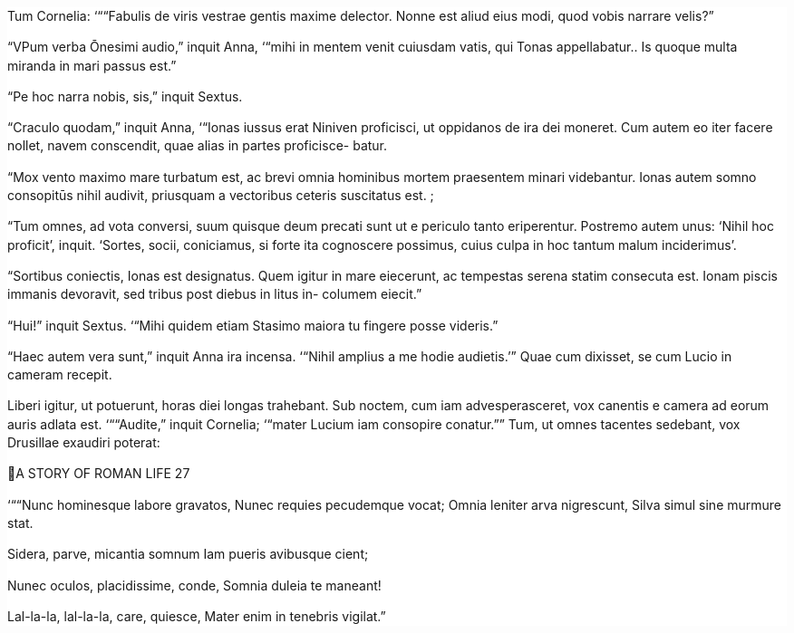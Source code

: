 Tum Cornelia: ‘““Fabulis de viris vestrae gentis maxime
delector. Nonne est aliud eius modi, quod vobis narrare velis?”

“VPum verba Ōnesimi audio,” inquit Anna, ‘“mihi in mentem
venit cuiusdam vatis, qui Tonas appellabatur.. Is quoque multa
miranda in mari passus est.”

“Pe hoc narra nobis, sis,” inquit Sextus.

“Craculo quodam,” inquit Anna, ‘“Ionas iussus erat Niniven
proficisci, ut oppidanos de ira dei moneret. Cum autem eo iter
facere nollet, navem conscendit, quae alias in partes proficisce-
batur.

“Mox vento maximo mare turbatum est, ac brevi omnia
hominibus mortem praesentem minari videbantur. Ionas autem
somno consopitūs nihil audivit, priusquam a vectoribus ceteris
suscitatus est. ;

“Tum omnes, ad vota conversi, suum quisque deum precati
sunt ut e periculo tanto eriperentur. Postremo autem unus:
‘Nihil hoc proficit’, inquit. ‘Sortes, socii, coniciamus, si forte
ita cognoscere possimus, cuius culpa in hoc tantum malum
inciderimus’.

“Sortibus coniectis, Ionas est designatus. Quem igitur in
mare eiecerunt, ac tempestas serena statim consecuta est. Ionam
piscis immanis devoravit, sed tribus post diebus in litus in-
columem eiecit.”

“Hui!” inquit Sextus. ‘“Mihi quidem etiam Stasimo maiora
tu fingere posse videris.”

“Haec autem vera sunt,” inquit Anna ira incensa. ‘“Nihil
amplius a me hodie audietis.’” Quae cum dixisset, se cum Lucio
in cameram recepit.

Liberi igitur, ut potuerunt, horas diei longas trahebant.
Sub noctem, cum iam advesperasceret, vox canentis e camera
ad eorum auris adlata est. ‘““Audite,” inquit Cornelia; ‘“mater
Lucium iam consopire conatur.”” Tum, ut omnes tacentes
sedebant, vox Drusillae exaudiri poterat:

A STORY OF ROMAN LIFE 27

‘““Nunc hominesque labore gravatos,
Nunec requies pecudemque vocat;
Omnia leniter arva nigrescunt,
Silva simul sine murmure stat.

Sidera, parve, micantia somnum
Iam pueris avibusque cient;

Nunec oculos, placidissime, conde,
Somnia duleia te maneant!

Lal-la-la, lal-la-la, care, quiesce,
Mater enim in tenebris vigilat.”

